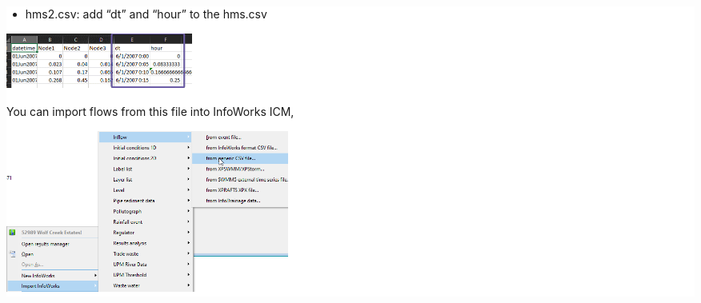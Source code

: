 - hms2.csv: add “dt” and “hour” to the hms.csv

<img src="./media/image8.png" style="width:2.42in;height:0.71in" alt="A screenshot of a computer Description automatically generated" />

You can import flows from this file into InfoWorks ICM,

<img src="./media/image9.png" style="width:3.66405in;height:2.09821in" alt="A screenshot of a computer Description automatically generated" />
